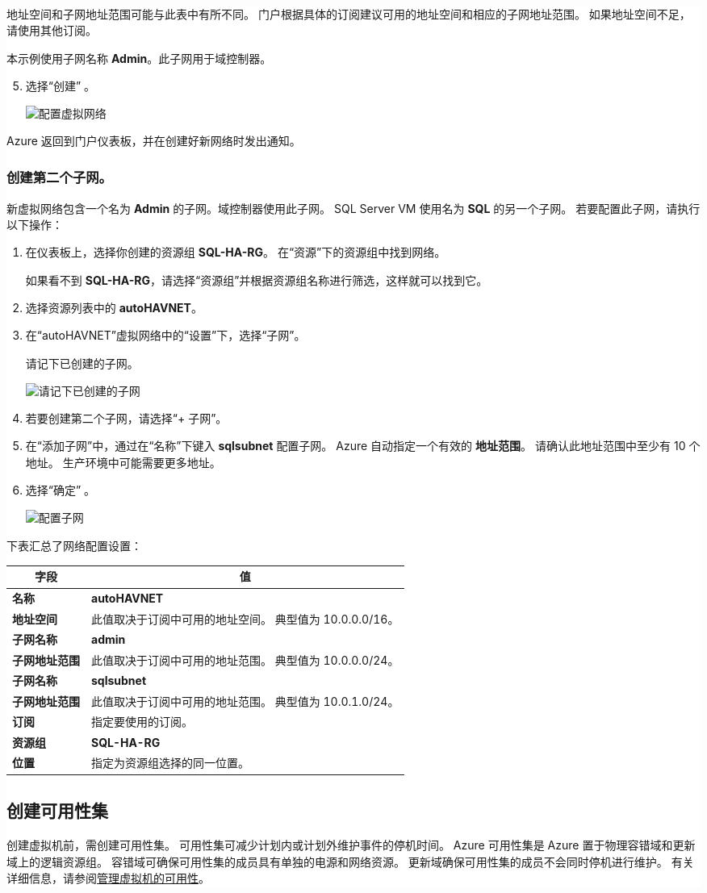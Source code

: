    地址空间和子网地址范围可能与此表中有所不同。 门户根据具体的订阅建议可用的地址空间和相应的子网地址范围。 如果地址空间不足，请使用其他订阅。

   本示例使用子网名称 **Admin**。此子网用于域控制器。

5. 选择“创建” 。

   ![配置虚拟网络](./media/availability-group-manually-configure-prerequisites-tutorial-/06-configurevirtualnetwork.png)

Azure 返回到门户仪表板，并在创建好新网络时发出通知。

### <a name="create-a-second-subnet"></a>创建第二个子网。

新虚拟网络包含一个名为 **Admin** 的子网。域控制器使用此子网。 SQL Server VM 使用名为 **SQL** 的另一个子网。 若要配置此子网，请执行以下操作：

1. 在仪表板上，选择你创建的资源组 **SQL-HA-RG**。 在“资源”下的资源组中找到网络。

    如果看不到 **SQL-HA-RG**，请选择“资源组”并根据资源组名称进行筛选，这样就可以找到它。

2. 选择资源列表中的 **autoHAVNET**。 
3. 在“autoHAVNET”虚拟网络中的“设置”下，选择“子网”。

    请记下已创建的子网。

   ![请记下已创建的子网](./media/availability-group-manually-configure-prerequisites-tutorial-/07-addsubnet.png)

5. 若要创建第二个子网，请选择“+ 子网”。
6. 在“添加子网”中，通过在“名称”下键入 **sqlsubnet** 配置子网。 Azure 自动指定一个有效的 **地址范围**。 请确认此地址范围中至少有 10 个地址。 生产环境中可能需要更多地址。
7. 选择“确定” 。

    ![配置子网](./media/availability-group-manually-configure-prerequisites-tutorial-/08-configuresubnet.png)

下表汇总了网络配置设置：

| **字段** | 值 |
| --- | --- |
| **名称** |**autoHAVNET** |
| **地址空间** |此值取决于订阅中可用的地址空间。 典型值为 10.0.0.0/16。 |
| **子网名称** |**admin** |
| **子网地址范围** |此值取决于订阅中可用的地址范围。 典型值为 10.0.0.0/24。 |
| **子网名称** |**sqlsubnet** |
| **子网地址范围** |此值取决于订阅中可用的地址范围。 典型值为 10.0.1.0/24。 |
| **订阅** |指定要使用的订阅。 |
| **资源组** |**SQL-HA-RG** |
| **位置** |指定为资源组选择的同一位置。 |

## <a name="create-availability-sets"></a>创建可用性集

创建虚拟机前，需创建可用性集。 可用性集可减少计划内或计划外维护事件的停机时间。 Azure 可用性集是 Azure 置于物理容错域和更新域上的逻辑资源组。 容错域可确保可用性集的成员具有单独的电源和网络资源。 更新域确保可用性集的成员不会同时停机进行维护。 有关详细信息，请参阅[管理虚拟机的可用性](../../../virtual-machines/availability.md?toc=%2fvirtual-machines%2fwindows%2ftoc.json)。
